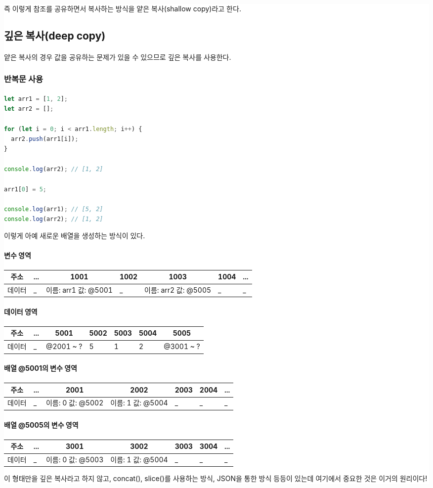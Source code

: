 즉 이렇게 참조를 공유하면서 복사하는 방식을 얕은 복사(shallow copy)라고 한다.

## 깊은 복사(deep copy)
얕은 복사의 경우 값을 공유하는 문제가 있을 수 있으므로 깊은 복사를 사용한다.

### 반복문 사용
```javascript
let arr1 = [1, 2];
let arr2 = [];

for (let i = 0; i < arr1.length; i++) {
  arr2.push(arr1[i]);
}

console.log(arr2); // [1, 2]

arr1[0] = 5;

console.log(arr1); // [5, 2]
console.log(arr2); // [1, 2]
```
이렇게 아예 새로운 배열을 생성하는 방식이 있다.

#### 변수 영역

|주소|...|1001|1002|1003|1004|...|
|---|---|---|---|---|---|---|
|데이터|_|이름: arr1 값: @5001|_|이름: arr2 값: @5005|_|_|

#### 데이터 영역

|주소|...|5001|5002|5003|5004|5005|
|---|---|---|---|---|---|---|
|데이터|_|@2001 ~ ?|5|1|2|@3001 ~ ?|

#### 배열 @5001의 변수 영역

|주소|...|2001|2002|2003|2004|...|
|---|---|---|---|---|---|---|
|데이터|_|이름: 0 값: @5002|이름: 1 값: @5004|_|_|_|

#### 배열 @5005의 변수 영역

|주소|...|3001|3002|3003|3004|...|
|---|---|---|---|---|---|---|
|데이터|_|이름: 0 값: @5003|이름: 1 값: @5004|_|_|_|

이 형태만을 깊은 복사라고 하지 않고, concat(), slice()를 사용하는 방식, JSON을 통한 방식 등등이 있는데 여기에서 중요한 것은 이거의 원리이다! 
